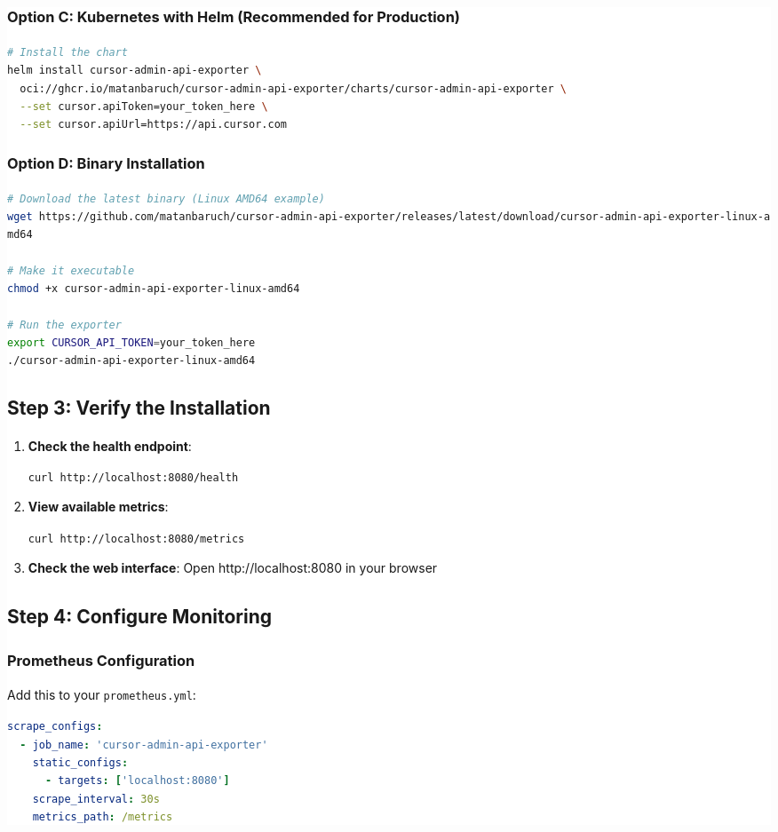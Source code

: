 ### Option C: Kubernetes with Helm (Recommended for Production)

```bash
# Install the chart
helm install cursor-admin-api-exporter \
  oci://ghcr.io/matanbaruch/cursor-admin-api-exporter/charts/cursor-admin-api-exporter \
  --set cursor.apiToken=your_token_here \
  --set cursor.apiUrl=https://api.cursor.com
```

### Option D: Binary Installation

```bash
# Download the latest binary (Linux AMD64 example)
wget https://github.com/matanbaruch/cursor-admin-api-exporter/releases/latest/download/cursor-admin-api-exporter-linux-amd64

# Make it executable
chmod +x cursor-admin-api-exporter-linux-amd64

# Run the exporter
export CURSOR_API_TOKEN=your_token_here
./cursor-admin-api-exporter-linux-amd64
```

## Step 3: Verify the Installation

1. **Check the health endpoint**:
   ```bash
   curl http://localhost:8080/health
   ```

2. **View available metrics**:
   ```bash
   curl http://localhost:8080/metrics
   ```

3. **Check the web interface**:
   Open http://localhost:8080 in your browser

## Step 4: Configure Monitoring

### Prometheus Configuration

Add this to your `prometheus.yml`:

```yaml
scrape_configs:
  - job_name: 'cursor-admin-api-exporter'
    static_configs:
      - targets: ['localhost:8080']
    scrape_interval: 30s
    metrics_path: /metrics
```
